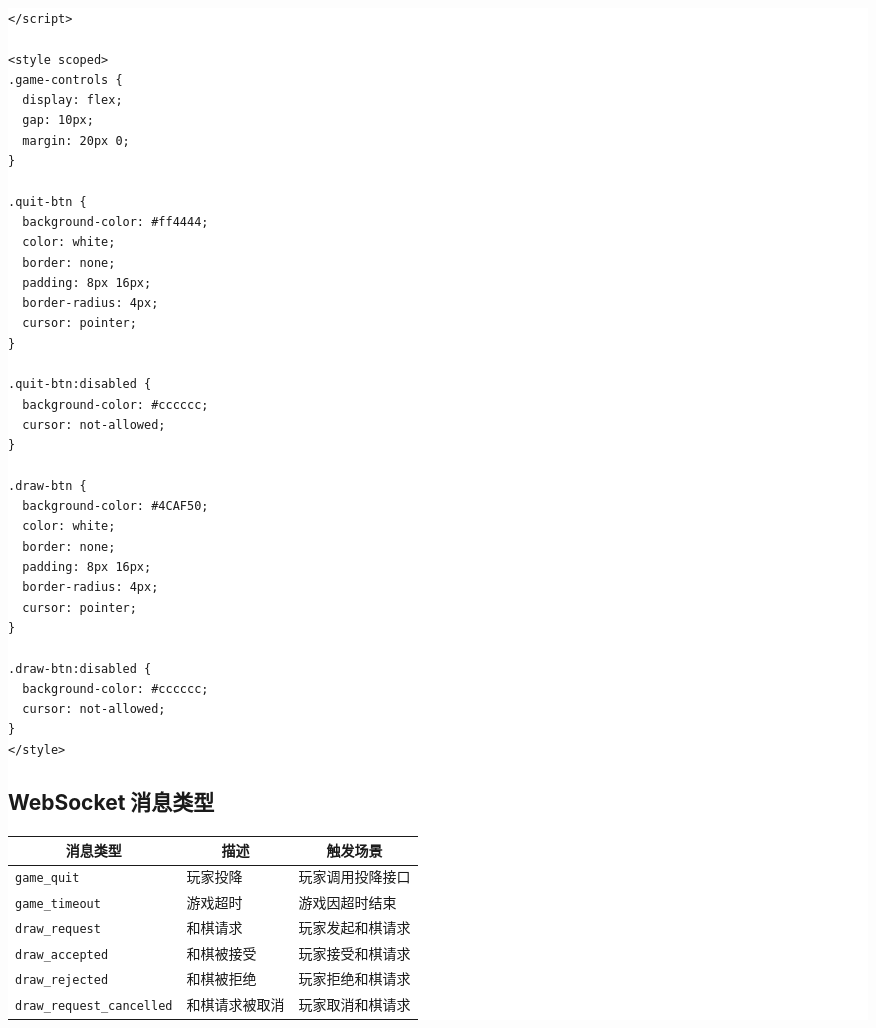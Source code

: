 ```vue
</script>

<style scoped>
.game-controls {
  display: flex;
  gap: 10px;
  margin: 20px 0;
}

.quit-btn {
  background-color: #ff4444;
  color: white;
  border: none;
  padding: 8px 16px;
  border-radius: 4px;
  cursor: pointer;
}

.quit-btn:disabled {
  background-color: #cccccc;
  cursor: not-allowed;
}

.draw-btn {
  background-color: #4CAF50;
  color: white;
  border: none;
  padding: 8px 16px;
  border-radius: 4px;
  cursor: pointer;
}

.draw-btn:disabled {
  background-color: #cccccc;
  cursor: not-allowed;
}
</style>
```

## WebSocket 消息类型

| 消息类型 | 描述 | 触发场景 |
|----------|------|----------|
| `game_quit` | 玩家投降 | 玩家调用投降接口 |
| `game_timeout` | 游戏超时 | 游戏因超时结束 |
| `draw_request` | 和棋请求 | 玩家发起和棋请求 |
| `draw_accepted` | 和棋被接受 | 玩家接受和棋请求 |
| `draw_rejected` | 和棋被拒绝 | 玩家拒绝和棋请求 |
| `draw_request_cancelled` | 和棋请求被取消 | 玩家取消和棋请求 |
